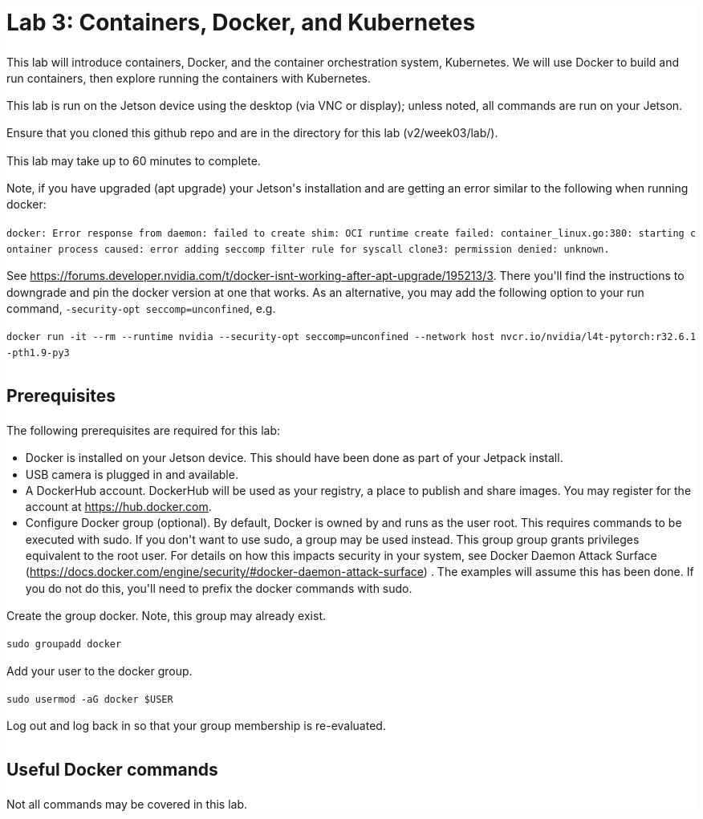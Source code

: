 # Lab 3: Containers, Docker, and Kubernetes
This lab will introduce containers, Docker, and the container orchestration system, Kubernetes.  We will use Docker to build and run containers, then explore running the containers with Kubernetes.

This lab is run on the Jetson device using the desktop (via VNC or display); unless noted, all commands are run on your Jetson.

Ensure that you cloned this github repo and are in the directory for this lab (v2/week03/lab/).

This lab may take up to 60 minutes to complete.

Note, if you have upgraded (apt upgrade) your Jetson's installation and are getting an error similar to the following when running docker:
```
docker: Error response from daemon: failed to create shim: OCI runtime create failed: container_linux.go:380: starting container process caused: error adding seccomp filter rule for syscall clone3: permission denied: unknown.
```
See https://forums.developer.nvidia.com/t/docker-isnt-working-after-apt-upgrade/195213/3.  There you'll find the instructions to downgrade and pin the docker version at one that works.  As an alternative, you may add the following option to your run command, `-security-opt seccomp=unconfined`, e.g.
```
docker run -it --rm --runtime nvidia --security-opt seccomp=unconfined --network host nvcr.io/nvidia/l4t-pytorch:r32.6.1-pth1.9-py3
```

## Prerequisites
The following prerequisites are required for this lab:
- Docker is installed on your Jetson device.  This should have been done as part of your Jetpack install.
- USB camera is plugged in and available.
- A DockerHub account.  DockerHub will be used as your registry, a place to publish and share images.  You may register for the account at https://hub.docker.com.
- Configure Docker group (optional). By default, Docker is owned by and runs as the user root. This requires commands to be executed with sudo. If you don't want to use sudo, a group may be used instead. This group group grants privileges equivalent to the root user. For details on how this impacts security in your system, see Docker Daemon Attack Surface (https://docs.docker.com/engine/security/#docker-daemon-attack-surface) . The examples will assume this has been done. If you do not do this, you'll need to prefix the docker commands with sudo.

Create the group docker. Note, this group may already exist.
```
sudo groupadd docker

```
Add your user to the docker group.
```
sudo usermod -aG docker $USER
```
Log out and log back in so that your group membership is re-evaluated.

## Useful Docker commands
Not all commands may be covered in this lab.
